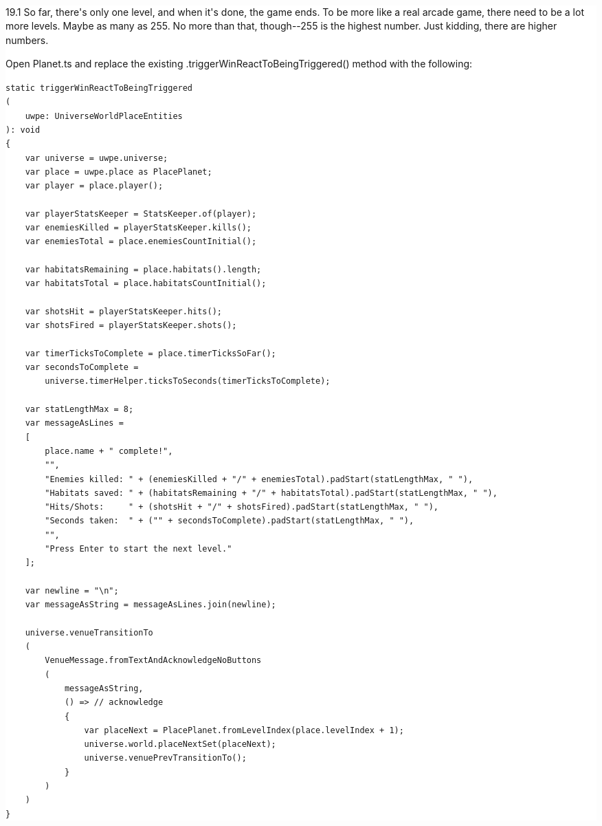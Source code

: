19.1 So far, there's only one level, and when it's done, the game ends.  To be more like a real arcade game, there need to be a lot more levels.  Maybe as many as 255.  No more than that, though--255 is the highest number.  Just kidding, there are higher numbers.

Open Planet.ts and replace the existing .triggerWinReactToBeingTriggered() method with the following:

	static triggerWinReactToBeingTriggered
	(
		uwpe: UniverseWorldPlaceEntities
	): void
	{
		var universe = uwpe.universe;
		var place = uwpe.place as PlacePlanet;
		var player = place.player();

		var playerStatsKeeper = StatsKeeper.of(player);
		var enemiesKilled = playerStatsKeeper.kills();
		var enemiesTotal = place.enemiesCountInitial();

		var habitatsRemaining = place.habitats().length;
		var habitatsTotal = place.habitatsCountInitial();

		var shotsHit = playerStatsKeeper.hits();
		var shotsFired = playerStatsKeeper.shots();

		var timerTicksToComplete = place.timerTicksSoFar();
		var secondsToComplete =
			universe.timerHelper.ticksToSeconds(timerTicksToComplete);

		var statLengthMax = 8;
		var messageAsLines =
		[
			place.name + " complete!",
			"",
			"Enemies killed: " + (enemiesKilled + "/" + enemiesTotal).padStart(statLengthMax, " "),
			"Habitats saved: " + (habitatsRemaining + "/" + habitatsTotal).padStart(statLengthMax, " "),
			"Hits/Shots:     " + (shotsHit + "/" + shotsFired).padStart(statLengthMax, " "),
			"Seconds taken:  " + ("" + secondsToComplete).padStart(statLengthMax, " "),
			"",
			"Press Enter to start the next level."
		];

		var newline = "\n";
		var messageAsString = messageAsLines.join(newline);

		universe.venueTransitionTo
		(
			VenueMessage.fromTextAndAcknowledgeNoButtons
			(
				messageAsString,
				() => // acknowledge
				{
					var placeNext = PlacePlanet.fromLevelIndex(place.levelIndex + 1);
					universe.world.placeNextSet(placeNext);
					universe.venuePrevTransitionTo();
				}
			)
		)
	}
